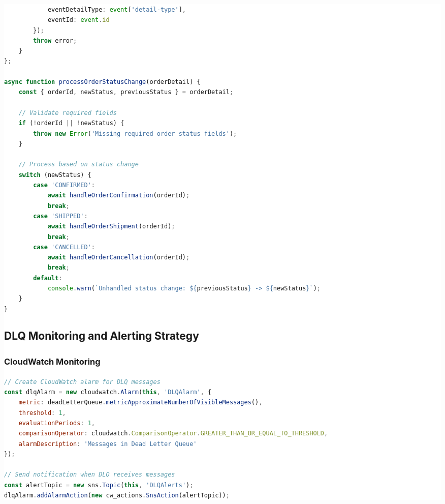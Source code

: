 ```javascript
            eventDetailType: event['detail-type'],
            eventId: event.id
        });
        throw error;
    }
};

async function processOrderStatusChange(orderDetail) {
    const { orderId, newStatus, previousStatus } = orderDetail;
  
    // Validate required fields
    if (!orderId || !newStatus) {
        throw new Error('Missing required order status fields');
    }
  
    // Process based on status change
    switch (newStatus) {
        case 'CONFIRMED':
            await handleOrderConfirmation(orderId);
            break;
        case 'SHIPPED':
            await handleOrderShipment(orderId);
            break;
        case 'CANCELLED':
            await handleOrderCancellation(orderId);
            break;
        default:
            console.warn(`Unhandled status change: ${previousStatus} -> ${newStatus}`);
    }
}
```

## DLQ Monitoring and Alerting Strategy

### CloudWatch Monitoring

```javascript
// Create CloudWatch alarm for DLQ messages
const dlqAlarm = new cloudwatch.Alarm(this, 'DLQAlarm', {
    metric: deadLetterQueue.metricApproximateNumberOfVisibleMessages(),
    threshold: 1,
    evaluationPeriods: 1,
    comparisonOperator: cloudwatch.ComparisonOperator.GREATER_THAN_OR_EQUAL_TO_THRESHOLD,
    alarmDescription: 'Messages in Dead Letter Queue'
});

// Send notification when DLQ receives messages
const alertTopic = new sns.Topic(this, 'DLQAlerts');
dlqAlarm.addAlarmAction(new cw_actions.SnsAction(alertTopic));
```
